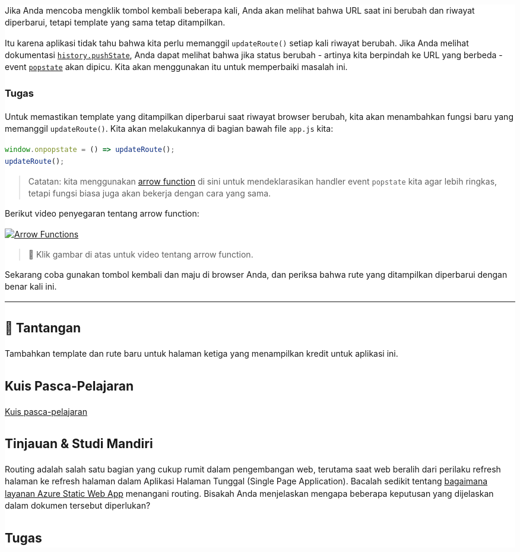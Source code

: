 Jika Anda mencoba mengklik tombol kembali beberapa kali, Anda akan melihat bahwa URL saat ini berubah dan riwayat diperbarui, tetapi template yang sama tetap ditampilkan.

Itu karena aplikasi tidak tahu bahwa kita perlu memanggil `updateRoute()` setiap kali riwayat berubah. Jika Anda melihat dokumentasi [`history.pushState`](https://developer.mozilla.org/docs/Web/API/History/pushState), Anda dapat melihat bahwa jika status berubah - artinya kita berpindah ke URL yang berbeda - event [`popstate`](https://developer.mozilla.org/docs/Web/API/Window/popstate_event) akan dipicu. Kita akan menggunakan itu untuk memperbaiki masalah ini.

### Tugas

Untuk memastikan template yang ditampilkan diperbarui saat riwayat browser berubah, kita akan menambahkan fungsi baru yang memanggil `updateRoute()`. Kita akan melakukannya di bagian bawah file `app.js` kita:

```js
window.onpopstate = () => updateRoute();
updateRoute();
```

> Catatan: kita menggunakan [arrow function](https://developer.mozilla.org/docs/Web/JavaScript/Reference/Functions/Arrow_functions) di sini untuk mendeklarasikan handler event `popstate` kita agar lebih ringkas, tetapi fungsi biasa juga akan bekerja dengan cara yang sama.

Berikut video penyegaran tentang arrow function:

[![Arrow Functions](https://img.youtube.com/vi/OP6eEbOj2sc/0.jpg)](https://youtube.com/watch?v=OP6eEbOj2sc "Arrow Functions")

> 🎥 Klik gambar di atas untuk video tentang arrow function.

Sekarang coba gunakan tombol kembali dan maju di browser Anda, dan periksa bahwa rute yang ditampilkan diperbarui dengan benar kali ini.

---

## 🚀 Tantangan

Tambahkan template dan rute baru untuk halaman ketiga yang menampilkan kredit untuk aplikasi ini.

## Kuis Pasca-Pelajaran

[Kuis pasca-pelajaran](https://ashy-river-0debb7803.1.azurestaticapps.net/quiz/42)

## Tinjauan & Studi Mandiri

Routing adalah salah satu bagian yang cukup rumit dalam pengembangan web, terutama saat web beralih dari perilaku refresh halaman ke refresh halaman dalam Aplikasi Halaman Tunggal (Single Page Application). Bacalah sedikit tentang [bagaimana layanan Azure Static Web App](https://docs.microsoft.com/azure/static-web-apps/routes/?WT.mc_id=academic-77807-sagibbon) menangani routing. Bisakah Anda menjelaskan mengapa beberapa keputusan yang dijelaskan dalam dokumen tersebut diperlukan?

## Tugas
